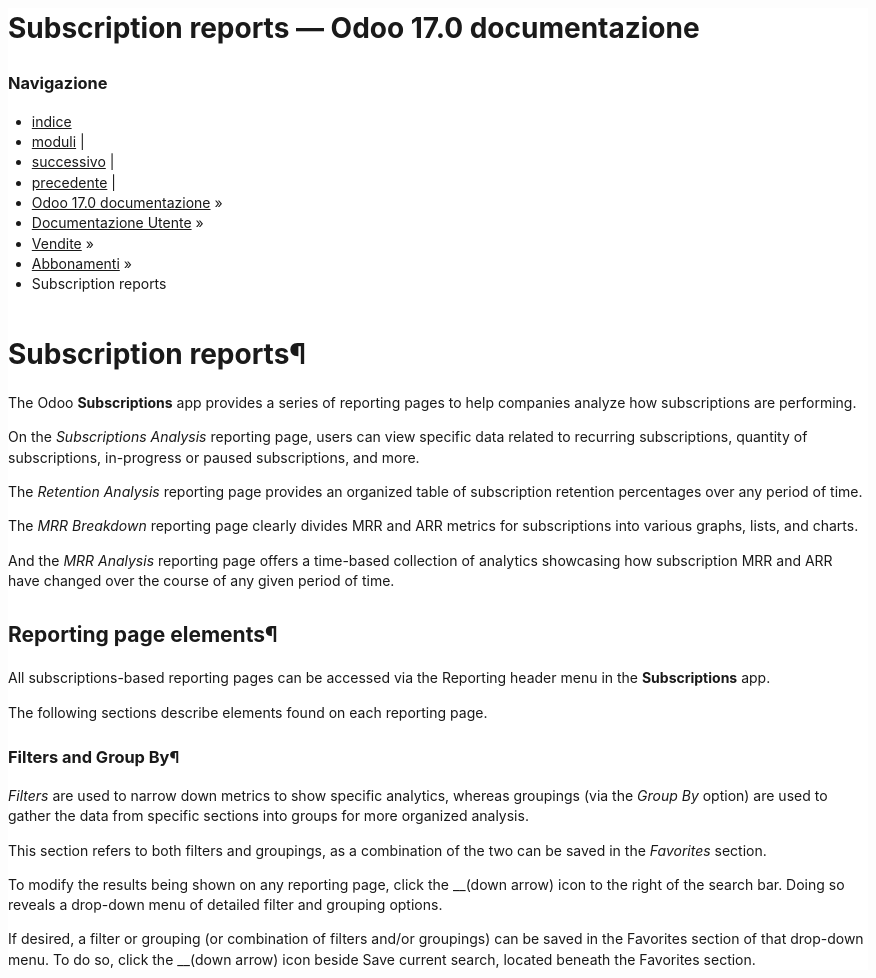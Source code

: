 # Subscription reports — Odoo 17.0 documentazione

### Navigazione

  * [indice](../../../genindex.html "Indice generale")
  * [moduli](../../../py-modindex.html "Indice del modulo Python") |
  * [successivo](../rental.html "Noleggio") |
  * [precedente](scheduled_actions.html "Scheduled actions") |
  * [Odoo 17.0 documentazione](../../../index-2.html) »
  * [Documentazione Utente](../../../applications.html) »
  * [Vendite](../../sales.html) »
  * [Abbonamenti](../subscriptions.html) »
  * Subscription reports



# Subscription reports¶

The Odoo **Subscriptions** app provides a series of reporting pages to help companies analyze how subscriptions are performing.

On the _Subscriptions Analysis_ reporting page, users can view specific data related to recurring subscriptions, quantity of subscriptions, in-progress or paused subscriptions, and more.

The _Retention Analysis_ reporting page provides an organized table of subscription retention percentages over any period of time.

The _MRR Breakdown_ reporting page clearly divides MRR and ARR metrics for subscriptions into various graphs, lists, and charts.

And the _MRR Analysis_ reporting page offers a time-based collection of analytics showcasing how subscription MRR and ARR have changed over the course of any given period of time.

## Reporting page elements¶

All subscriptions-based reporting pages can be accessed via the Reporting header menu in the **Subscriptions** app.

The following sections describe elements found on each reporting page.

### Filters and Group By¶

_Filters_ are used to narrow down metrics to show specific analytics, whereas groupings (via the _Group By_ option) are used to gather the data from specific sections into groups for more organized analysis.

This section refers to both filters and groupings, as a combination of the two can be saved in the _Favorites_ section.

To modify the results being shown on any reporting page, click the __(down arrow) icon to the right of the search bar. Doing so reveals a drop-down menu of detailed filter and grouping options.

If desired, a filter or grouping (or combination of filters and/or groupings) can be saved in the Favorites section of that drop-down menu. To do so, click the __(down arrow) icon beside Save current search, located beneath the Favorites section.
